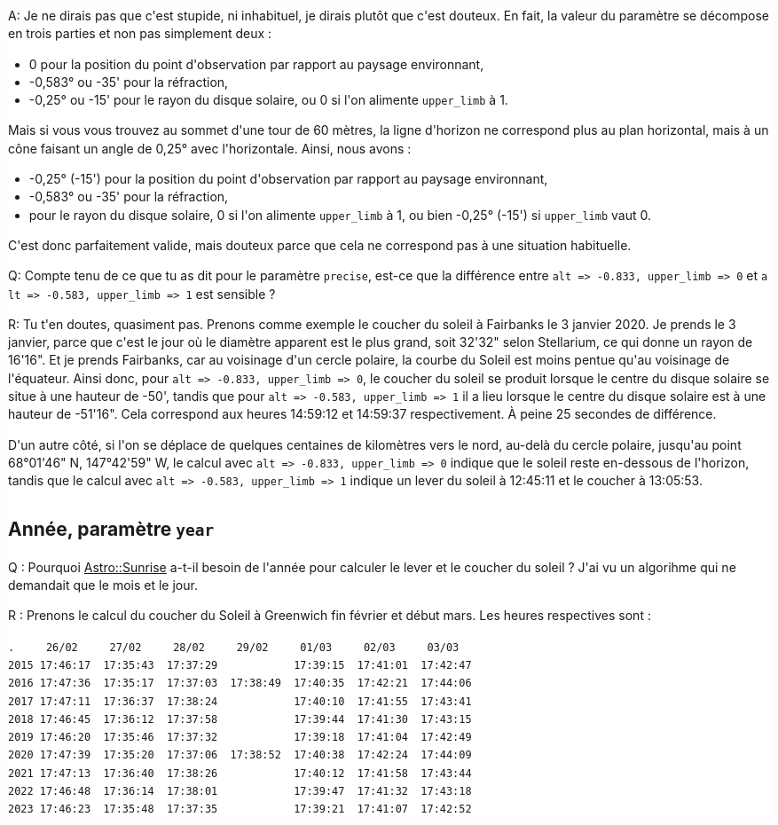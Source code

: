 A: Je ne dirais pas que c'est stupide, ni inhabituel, je dirais plutôt que c'est douteux. En fait, la valeur
du paramètre se décompose en trois parties et non pas simplement deux :

- 0 pour la position du point d'observation par rapport au paysage environnant,
- -0,583° ou -35' pour la réfraction,
- -0,25° ou -15' pour le rayon du disque solaire, ou 0 si l'on alimente `upper_limb` à 1.

Mais si vous vous trouvez au sommet d'une tour de 60 mètres, la ligne d'horizon ne correspond plus
au plan horizontal, mais à un cône faisant un angle de 0,25° avec l'horizontale. Ainsi, nous avons :

- -0,25° (-15') pour la position du point d'observation par rapport au paysage environnant,
- -0,583° ou -35' pour la réfraction,
- pour le rayon du disque solaire, 0 si l'on alimente `upper_limb` à 1, ou bien -0,25° (-15') si `upper_limb` vaut 0.

C'est donc parfaitement valide, mais douteux parce que cela ne correspond pas à une situation habituelle.

Q: Compte tenu de ce que tu as dit pour le paramètre `precise`, est-ce que la différence entre
`alt => -0.833, upper_limb => 0` et `alt => -0.583, upper_limb => 1` est sensible ?

R: Tu t'en doutes, quasiment pas. Prenons comme exemple le coucher du soleil à Fairbanks le 3 janvier 2020.
Je prends le 3 janvier, parce que c'est le jour où le diamètre apparent est le plus grand, soit 32'32"
selon Stellarium, ce qui donne un rayon de 16'16". Et je prends Fairbanks, car au voisinage d'un cercle polaire,
la courbe du Soleil est moins pentue qu'au voisinage de l'équateur. Ainsi donc, pour
`alt => -0.833, upper_limb => 0`, le coucher du soleil se produit lorsque
le centre du disque solaire se situe à une hauteur de -50', tandis que pour
`alt => -0.583, upper_limb => 1`
il a lieu lorsque le centre du disque solaire est à une hauteur de -51'16".
Cela correspond aux heures 14:59:12 et 14:59:37 respectivement. À peine 25 secondes de différence.

D'un autre côté, si l'on se déplace de quelques centaines de kilomètres vers le nord,
au-delà du cercle polaire, jusqu'au point 68°01'46" N, 147°42'59" W, le calcul avec
`alt => -0.833, upper_limb => 0` indique que le soleil reste en-dessous de l'horizon,
tandis que le calcul avec `alt => -0.583, upper_limb => 1`
indique un lever du soleil à 12:45:11 et le coucher à 13:05:53.

## Année, paramètre `year`

Q : Pourquoi [Astro::Sunrise](https://metacpan.org/pod/Astro::Sunrise) a-t-il besoin de l'année pour calculer le lever
et le coucher du soleil ? J'ai vu un algorihme qui ne demandait
que le mois et le jour.

R : Prenons le calcul du coucher du Soleil à Greenwich fin février
et début mars. Les heures respectives sont :

    .     26/02     27/02     28/02     29/02     01/03     02/03     03/03
    2015 17:46:17  17:35:43  17:37:29            17:39:15  17:41:01  17:42:47
    2016 17:47:36  17:35:17  17:37:03  17:38:49  17:40:35  17:42:21  17:44:06
    2017 17:47:11  17:36:37  17:38:24            17:40:10  17:41:55  17:43:41
    2018 17:46:45  17:36:12  17:37:58            17:39:44  17:41:30  17:43:15
    2019 17:46:20  17:35:46  17:37:32            17:39:18  17:41:04  17:42:49
    2020 17:47:39  17:35:20  17:37:06  17:38:52  17:40:38  17:42:24  17:44:09
    2021 17:47:13  17:36:40  17:38:26            17:40:12  17:41:58  17:43:44
    2022 17:46:48  17:36:14  17:38:01            17:39:47  17:41:32  17:43:18
    2023 17:46:23  17:35:48  17:37:35            17:39:21  17:41:07  17:42:52
